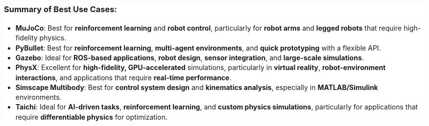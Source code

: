 
### **Summary of Best Use Cases**:
- **MuJoCo**: Best for **reinforcement learning** and **robot control**, particularly for **robot arms** and **legged robots** that require high-fidelity physics.
- **PyBullet**: Best for **reinforcement learning**, **multi-agent environments**, and **quick prototyping** with a flexible API.
- **Gazebo**: Ideal for **ROS-based applications**, **robot design**, **sensor integration**, and **large-scale simulations**.
- **PhysX**: Excellent for **high-fidelity, GPU-accelerated** simulations, particularly in **virtual reality**, **robot-environment interactions**, and applications that require **real-time performance**.
- **Simscape Multibody**: Best for **control system design** and **kinematics analysis**, especially in **MATLAB/Simulink** environments.
- **Taichi**: Ideal for **AI-driven tasks**, **reinforcement learning**, and **custom physics simulations**, particularly for applications that require **differentiable physics** for optimization.